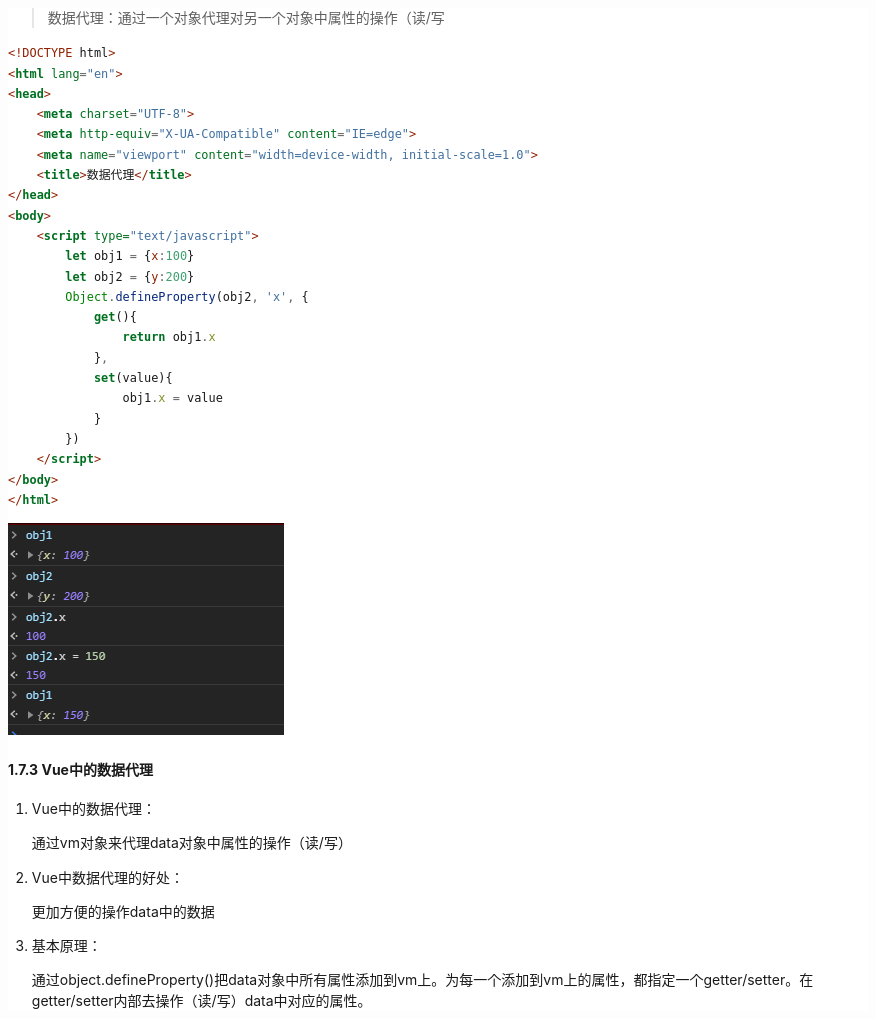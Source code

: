 > 数据代理：通过一个对象代理对另一个对象中属性的操作（读/写

```html
<!DOCTYPE html>
<html lang="en">
<head>
    <meta charset="UTF-8">
    <meta http-equiv="X-UA-Compatible" content="IE=edge">
    <meta name="viewport" content="width=device-width, initial-scale=1.0">
    <title>数据代理</title>
</head>
<body>
    <script type="text/javascript">
        let obj1 = {x:100}
        let obj2 = {y:200}
        Object.defineProperty(obj2, 'x', {
            get(){
                return obj1.x
            },
            set(value){
                obj1.x = value
            }
        })
    </script>
</body>
</html>
```

![image-20210730180834832](vue.assets/image-20210730180834832.png) 



#### 1.7.3 Vue中的数据代理

1. Vue中的数据代理：

   通过vm对象来代理data对象中属性的操作（读/写）

2. Vue中数据代理的好处：

   更加方便的操作data中的数据

3. 基本原理：

   通过object.defineProperty()把data对象中所有属性添加到vm上。为每一个添加到vm上的属性，都指定一个getter/setter。在getter/setter内部去操作（读/写）data中对应的属性。
